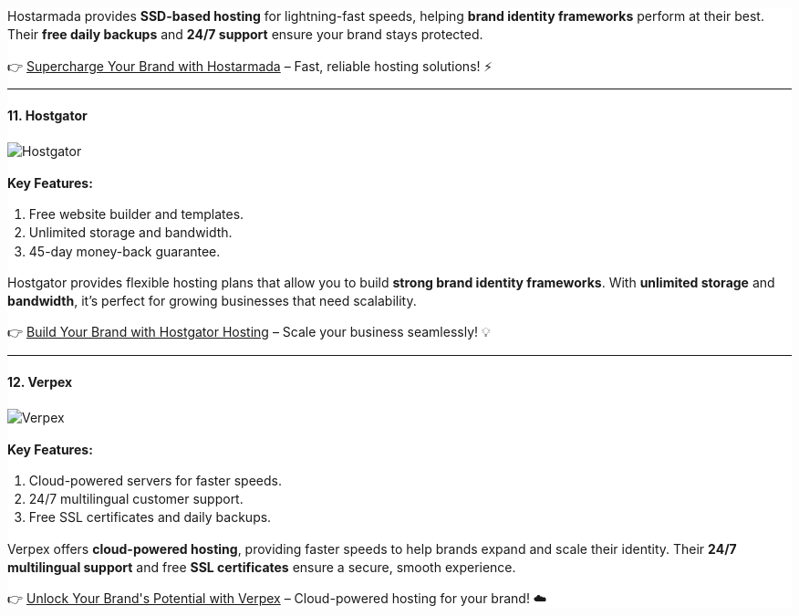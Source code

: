 Hostarmada provides **SSD-based hosting** for lightning-fast speeds, helping **brand identity frameworks** perform at their best. Their **free daily backups** and **24/7 support** ensure your brand stays protected.

👉 [Supercharge Your Brand with Hostarmada](https://snipitx.com/hostarmada-jy) – Fast, reliable hosting solutions! ⚡

---

#### 11. Hostgator
![Hostgator](https://i.imgur.com/BcVkH57.jpeg "Hostgator Hosting")

**Key Features:**
1. Free website builder and templates.
2. Unlimited storage and bandwidth.
3. 45-day money-back guarantee.

Hostgator provides flexible hosting plans that allow you to build **strong brand identity frameworks**. With **unlimited storage** and **bandwidth**, it’s perfect for growing businesses that need scalability.

👉 [Build Your Brand with Hostgator Hosting](https://snipitx.com/hostgator-jy) – Scale your business seamlessly! 💡

---

#### 12. Verpex
![Verpex](https://i.imgur.com/6x5LhiS.jpeg "Verpex Hosting")

**Key Features:**
1. Cloud-powered servers for faster speeds.
2. 24/7 multilingual customer support.
3. Free SSL certificates and daily backups.

Verpex offers **cloud-powered hosting**, providing faster speeds to help brands expand and scale their identity. Their **24/7 multilingual support** and free **SSL certificates** ensure a secure, smooth experience.

👉 [Unlock Your Brand's Potential with Verpex](https://snipitx.com/verpex-jy) – Cloud-powered hosting for your brand! ☁️

